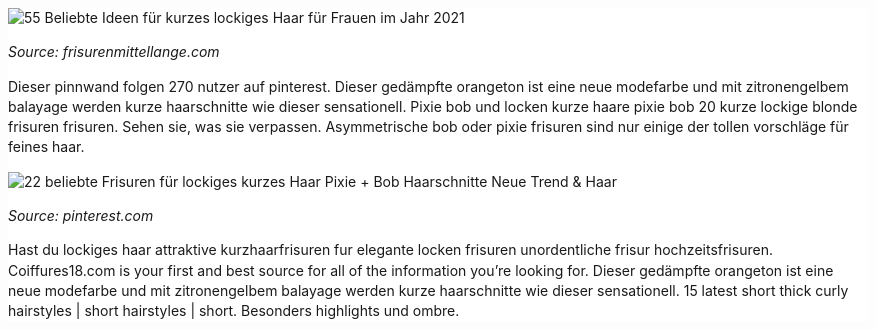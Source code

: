 
![55 Beliebte Ideen für kurzes lockiges Haar für Frauen im Jahr 2021](https://i2.wp.com/www.frisurenmittellange.com/wp-content/uploads/2019/03/55-beliebte-ideen-fur-kurzes-lockiges-haar-im-2019-41.jpg "55 Beliebte Ideen für kurzes lockiges Haar für Frauen im Jahr 2021")

*Source: frisurenmittellange.com*

Dieser pinnwand folgen 270 nutzer auf pinterest. Dieser gedämpfte orangeton ist eine neue modefarbe und mit zitronengelbem balayage werden kurze haarschnitte wie dieser sensationell. Pixie bob und locken kurze haare pixie bob 20 kurze lockige blonde frisuren frisuren. Sehen sie, was sie verpassen. Asymmetrische bob oder pixie frisuren sind nur einige der tollen vorschläge für feines haar.


![22 beliebte Frisuren für lockiges kurzes Haar Pixie + Bob Haarschnitte Neue Trend &amp; Haar](https://i.pinimg.com/736x/01/6f/68/016f68543e397069d3d8167d1d497d2c.jpg "22 beliebte Frisuren für lockiges kurzes Haar Pixie + Bob Haarschnitte Neue Trend &amp; Haar")

*Source: pinterest.com*

Hast du lockiges haar attraktive kurzhaarfrisuren fur elegante locken frisuren unordentliche frisur hochzeitsfrisuren. Coiffures18.com is your first and best source for all of the information you’re looking for. Dieser gedämpfte orangeton ist eine neue modefarbe und mit zitronengelbem balayage werden kurze haarschnitte wie dieser sensationell. 15 latest short thick curly hairstyles | short hairstyles | short. Besonders highlights und ombre.


